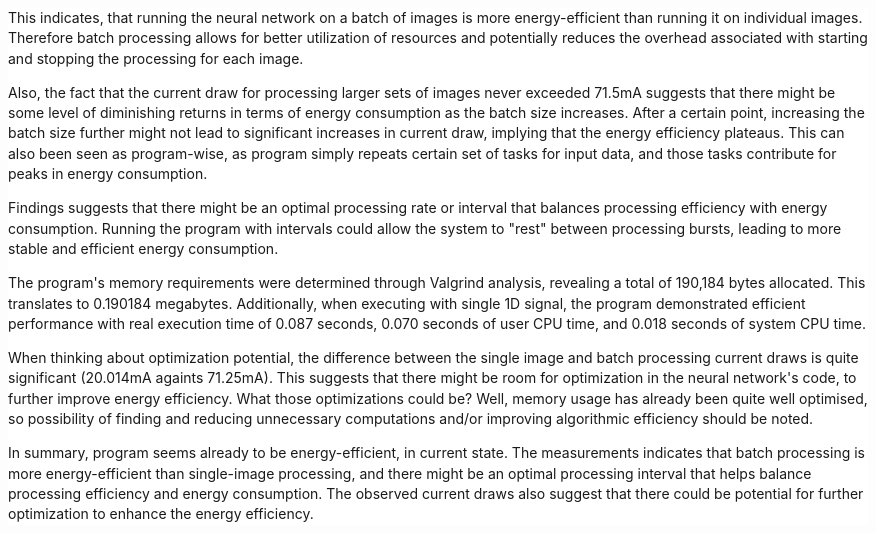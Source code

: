 This indicates, that running the neural network on a batch of images is more energy-efficient than running it on individual images. Therefore batch processing allows for better utilization of resources and potentially reduces the overhead associated with starting and stopping the processing for each image.

Also, the fact that the current draw for processing larger sets of images never exceeded 71.5mA suggests that there might be some level of diminishing returns in terms of energy consumption as the batch size increases. After a certain point, increasing the batch size further might not lead to significant increases in current draw, implying that the energy efficiency plateaus. This can also been seen as program-wise, as program simply repeats certain set of tasks for input data, and those tasks contribute for peaks in energy consumption.

Findings suggests that there might be an optimal processing rate or interval that balances processing efficiency with energy consumption. Running the program with intervals could allow the system to "rest" between processing bursts, leading to more stable and efficient energy consumption.

The program's memory requirements were determined through Valgrind analysis, revealing a total of 190,184 bytes allocated. This translates to 
0.190184 megabytes. Additionally, when executing with single 1D signal, the program demonstrated efficient performance with real execution time of 0.087   seconds, 0.070 seconds of user CPU time, and 0.018 seconds of system CPU time.  

When thinking about optimization potential, the difference between the single image and batch processing current draws is quite significant (20.014mA againts 71.25mA). This suggests that there might be room for optimization in the neural network's code, to further improve energy efficiency. What those optimizations could be? Well, memory usage has already been quite well optimised, so possibility of finding and reducing unnecessary computations and/or improving algorithmic efficiency should be noted.

In summary, program seems already to be energy-efficient, in current state. The measurements indicates that batch processing is more energy-efficient than single-image processing, and there might be an optimal processing interval that helps balance processing efficiency and energy consumption. The observed current draws also suggest that there could be potential for further optimization to enhance the energy efficiency.
